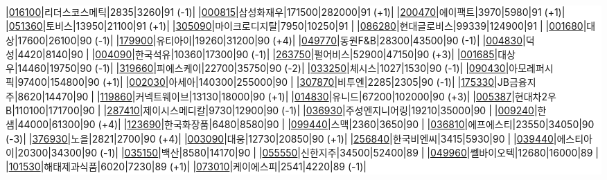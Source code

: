|[016100](https://finance.daum.net/quotes/A016100)|리더스코스메틱|2835|3260|91 (-1)|
|[000815](https://finance.daum.net/quotes/A000815)|삼성화재우|171500|282000|91 (+1)|
|[200470](https://finance.daum.net/quotes/A200470)|에이팩트|3970|5980|91 (+1)|
|[051360](https://finance.daum.net/quotes/A051360)|토비스|13950|21100|91 (+1)|
|[305090](https://finance.daum.net/quotes/A305090)|마이크로디지탈|7950|10250|91 |
|[086280](https://finance.daum.net/quotes/A086280)|현대글로비스|99339|124900|91 |
|[001680](https://finance.daum.net/quotes/A001680)|대상|17600|26100|90 (-1)|
|[179900](https://finance.daum.net/quotes/A179900)|유티아이|19260|31200|90 (+4)|
|[049770](https://finance.daum.net/quotes/A049770)|동원F&B|28300|43500|90 (-1)|
|[004830](https://finance.daum.net/quotes/A004830)|덕성|4420|8140|90 |
|[004090](https://finance.daum.net/quotes/A004090)|한국석유|10360|17300|90 (-1)|
|[263750](https://finance.daum.net/quotes/A263750)|펄어비스|52900|47150|90 (+3)|
|[001685](https://finance.daum.net/quotes/A001685)|대상우|14460|19750|90 (-1)|
|[319660](https://finance.daum.net/quotes/A319660)|피에스케이|22700|35750|90 (-2)|
|[033250](https://finance.daum.net/quotes/A033250)|체시스|1027|1530|90 (-1)|
|[090430](https://finance.daum.net/quotes/A090430)|아모레퍼시픽|97400|154800|90 (+1)|
|[002030](https://finance.daum.net/quotes/A002030)|아세아|140300|255000|90 |
|[307870](https://finance.daum.net/quotes/A307870)|비투엔|2285|2305|90 (-1)|
|[175330](https://finance.daum.net/quotes/A175330)|JB금융지주|8620|14470|90 |
|[119860](https://finance.daum.net/quotes/A119860)|커넥트웨이브|13130|18000|90 (+1)|
|[014830](https://finance.daum.net/quotes/A014830)|유니드|67200|102000|90 (+3)|
|[005387](https://finance.daum.net/quotes/A005387)|현대차2우B|110100|171700|90 |
|[287410](https://finance.daum.net/quotes/A287410)|제이시스메디칼|9730|12900|90 (-1)|
|[036930](https://finance.daum.net/quotes/A036930)|주성엔지니어링|19210|35000|90 |
|[009240](https://finance.daum.net/quotes/A009240)|한샘|44000|61300|90 (+4)|
|[123690](https://finance.daum.net/quotes/A123690)|한국화장품|6480|8580|90 |
|[099440](https://finance.daum.net/quotes/A099440)|스맥|2360|3650|90 |
|[036810](https://finance.daum.net/quotes/A036810)|에프에스티|23550|34050|90 (-3)|
|[376930](https://finance.daum.net/quotes/A376930)|노을|2821|2700|90 (+4)|
|[003090](https://finance.daum.net/quotes/A003090)|대웅|12730|20850|90 (+1)|
|[256840](https://finance.daum.net/quotes/A256840)|한국비엔씨|3415|5930|90 |
|[039440](https://finance.daum.net/quotes/A039440)|에스티아이|20300|34300|90 (-1)|
|[035150](https://finance.daum.net/quotes/A035150)|백산|8580|14170|90 |
|[055550](https://finance.daum.net/quotes/A055550)|신한지주|34500|52400|89 |
|[049960](https://finance.daum.net/quotes/A049960)|쎌바이오텍|12680|16000|89 |
|[101530](https://finance.daum.net/quotes/A101530)|해태제과식품|6020|7230|89 (+1)|
|[073010](https://finance.daum.net/quotes/A073010)|케이에스피|2541|4220|89 (-1)|